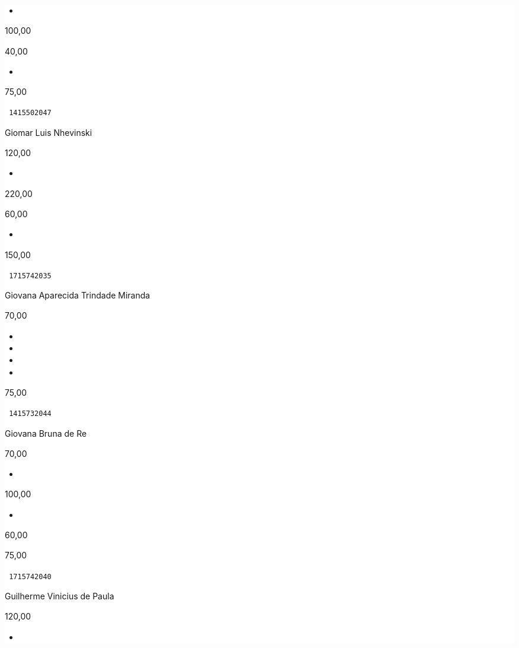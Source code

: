    -

   100,00

   40,00

   -

   75,00

     1415502047

   Giomar Luis Nhevinski

   120,00

   -

   220,00

   60,00

   -

   150,00

     1715742035

   Giovana Aparecida Trindade Miranda

   70,00

   -

   -

   -

   -

   75,00

     1415732044

   Giovana Bruna de Re

   70,00

   -

   100,00

   -

   60,00

   75,00

     1715742040

   Guilherme Vinicius de Paula

   120,00

   -
